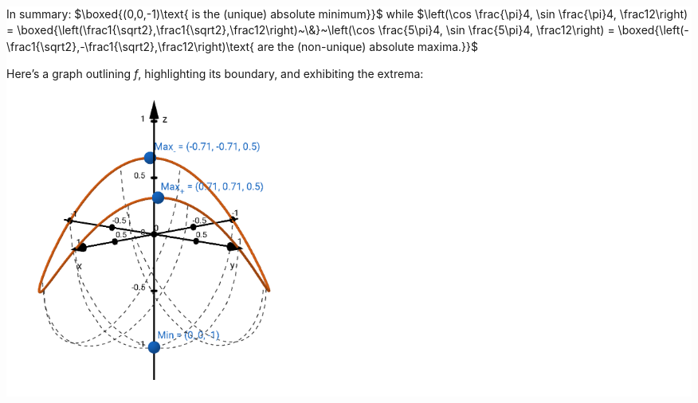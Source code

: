 In summary: $\boxed{(0,0,-1)\text{ is the (unique) absolute minimum}}$ while $\left(\cos \frac{\pi}4, \sin \frac{\pi}4, \frac12\right) = \boxed{\left(\frac1{\sqrt2},\frac1{\sqrt2},\frac12\right)~\&}~\left(\cos \frac{5\pi}4, \sin \frac{5\pi}4, \frac12\right) = \boxed{\left(-\frac1{\sqrt2},-\frac1{\sqrt2},\frac12\right)\text{ are the (non-unique) absolute maxima.}}$

Here’s a graph outlining $f$, highlighting its boundary, and exhibiting the extrema: 

<img src=./LCoSVC5S2P3.png align="top" width=370>
<br><br>
